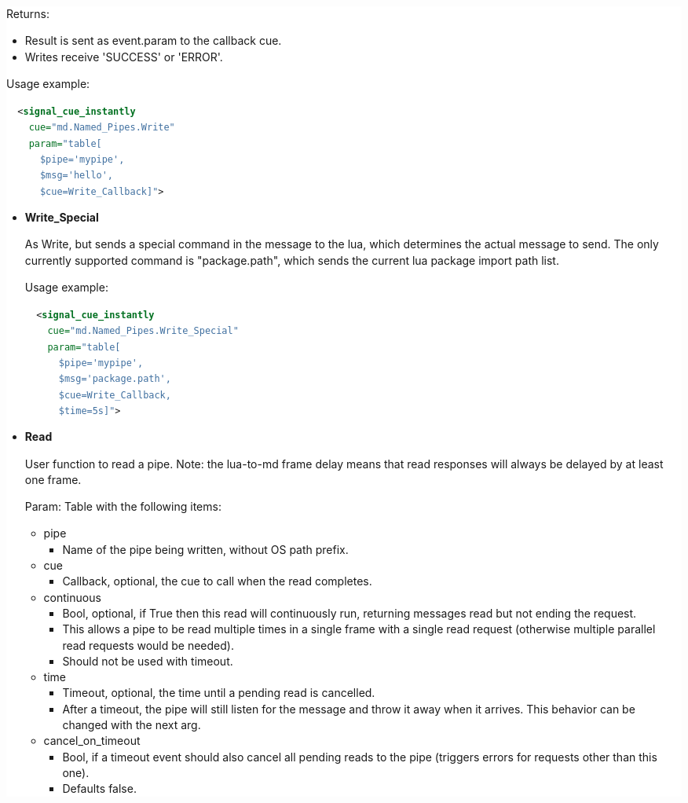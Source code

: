   Returns:
  - Result is sent as event.param to the callback cue.
  - Writes receive 'SUCCESS' or 'ERROR'.
      
  Usage example:
  ```xml
    <signal_cue_instantly 
      cue="md.Named_Pipes.Write" 
      param="table[
        $pipe='mypipe', 
        $msg='hello', 
        $cue=Write_Callback]">
  ```
    
* **Write_Special**
  
    
  As Write, but sends a special command in the message to the lua, which determines the actual message to send.  The only currently supported command is "package.path", which sends the current lua package import path list.
      
  Usage example:
  ```xml
    <signal_cue_instantly 
      cue="md.Named_Pipes.Write_Special" 
      param="table[
        $pipe='mypipe', 
        $msg='package.path', 
        $cue=Write_Callback, 
        $time=5s]">
  ```
    
* **Read**
  
  User function to read a pipe. Note: the lua-to-md frame delay means that read responses will always be delayed by at least one frame.
      
  Param: Table with the following items:
  * pipe
    - Name of the pipe being written, without OS path prefix.
  * cue
    - Callback, optional, the cue to call when the read completes.
  * continuous
    - Bool, optional, if True then this read will continuously run, returning messages read but not ending the request.
    - This allows a pipe to be read multiple times in a single frame with a single read request (otherwise multiple parallel read requests would be needed).
    - Should not be used with timeout.
  * time
    - Timeout, optional, the time until a pending read is cancelled.
    - After a timeout, the pipe will still listen for the message and throw it away when it arrives. This behavior can be changed with the next arg.
  * cancel_on_timeout
    - Bool, if a timeout event should also cancel all pending reads to the pipe (triggers errors for requests other than this one).
    - Defaults false.
        